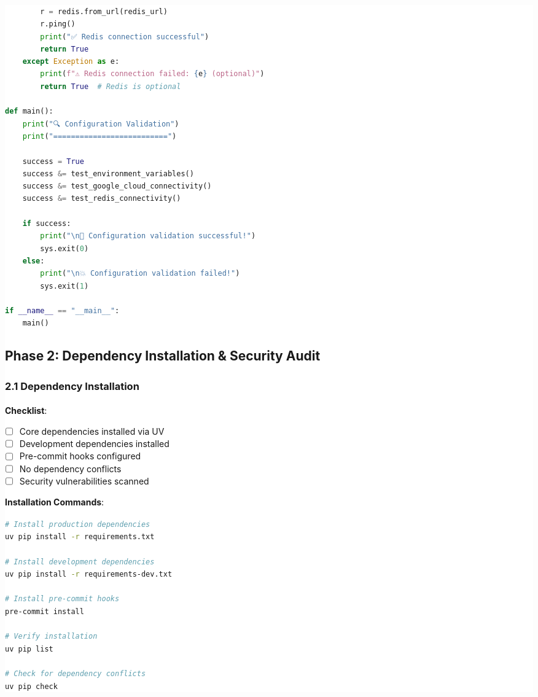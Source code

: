```python
        r = redis.from_url(redis_url)
        r.ping()
        print("✅ Redis connection successful")
        return True
    except Exception as e:
        print(f"⚠️ Redis connection failed: {e} (optional)")
        return True  # Redis is optional

def main():
    print("🔍 Configuration Validation")
    print("==========================")
    
    success = True
    success &= test_environment_variables()
    success &= test_google_cloud_connectivity()
    success &= test_redis_connectivity()
    
    if success:
        print("\n🎯 Configuration validation successful!")
        sys.exit(0)
    else:
        print("\n💥 Configuration validation failed!")
        sys.exit(1)

if __name__ == "__main__":
    main()
```

## Phase 2: Dependency Installation & Security Audit

### 2.1 Dependency Installation

**Checklist**:

- [ ] Core dependencies installed via UV
- [ ] Development dependencies installed
- [ ] Pre-commit hooks configured
- [ ] No dependency conflicts
- [ ] Security vulnerabilities scanned

**Installation Commands**:

```bash
# Install production dependencies
uv pip install -r requirements.txt

# Install development dependencies
uv pip install -r requirements-dev.txt

# Install pre-commit hooks
pre-commit install

# Verify installation
uv pip list

# Check for dependency conflicts
uv pip check
```
